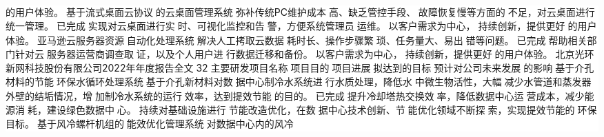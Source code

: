 的用户体验。
基于流式桌面云协议
的云桌面管理系统
弥补传统PC维护成本
高、缺乏管控手段、
故障恢复慢等方面的
不足，对云桌面进行
统一管理。
已完成
实现对云桌面进行实
时、可视化监控和告
警，方便系统管理员
运维。
以客户需求为中心，
持续创新，提供更好
的用户体验。
亚马逊云服务器资源
自动化处理系统
解决人工拷取云数据
耗时长、操作步骤繁
琐、任务量大、易出
错等问题。
已完成
帮助相关部门针对云
服务器运营商调查取
证，以及个人用户进
行数据迁移和备份。
以客户需求为中心，
持续创新，提供更好
的用户体验。
北京光环新网科技股份有限公司2022年年度报告全文
32
主要研发项目名称
项目目的
项目进展
拟达到的目标
预计对公司未来发展
的影响
基于介孔材料的节能
环保水循环处理系统
基于介孔新材料对数
据中心制冷水系统进
行水质处理，降低水
中微生物活性，大幅
减少水管道和蒸发器
外壁的结垢情况，增
加制冷水系统的运行
效率，达到提效节能
的目的。
已完成
提升冷却塔热交换效
率，降低数据中心运
营成本，减少能源消
耗，建设绿色数据中
心。
持续对基础设施进行
节能改造优化，在数
据中心技术创新、节
能优化领域不断探
索，实现提效节能的
环保目标。
基于风冷螺杆机组的
能效优化管理系统
对数据中心内的风冷